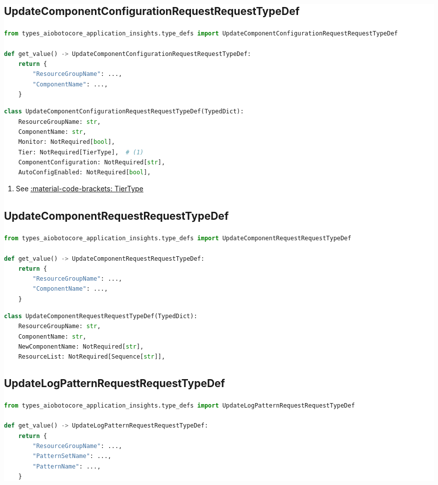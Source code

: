 ## UpdateComponentConfigurationRequestRequestTypeDef

```python title="Usage Example"
from types_aiobotocore_application_insights.type_defs import UpdateComponentConfigurationRequestRequestTypeDef

def get_value() -> UpdateComponentConfigurationRequestRequestTypeDef:
    return {
        "ResourceGroupName": ...,
        "ComponentName": ...,
    }
```

```python title="Definition"
class UpdateComponentConfigurationRequestRequestTypeDef(TypedDict):
    ResourceGroupName: str,
    ComponentName: str,
    Monitor: NotRequired[bool],
    Tier: NotRequired[TierType],  # (1)
    ComponentConfiguration: NotRequired[str],
    AutoConfigEnabled: NotRequired[bool],
```

1. See [:material-code-brackets: TierType](./literals.md#tiertype) 
## UpdateComponentRequestRequestTypeDef

```python title="Usage Example"
from types_aiobotocore_application_insights.type_defs import UpdateComponentRequestRequestTypeDef

def get_value() -> UpdateComponentRequestRequestTypeDef:
    return {
        "ResourceGroupName": ...,
        "ComponentName": ...,
    }
```

```python title="Definition"
class UpdateComponentRequestRequestTypeDef(TypedDict):
    ResourceGroupName: str,
    ComponentName: str,
    NewComponentName: NotRequired[str],
    ResourceList: NotRequired[Sequence[str]],
```

## UpdateLogPatternRequestRequestTypeDef

```python title="Usage Example"
from types_aiobotocore_application_insights.type_defs import UpdateLogPatternRequestRequestTypeDef

def get_value() -> UpdateLogPatternRequestRequestTypeDef:
    return {
        "ResourceGroupName": ...,
        "PatternSetName": ...,
        "PatternName": ...,
    }
```
